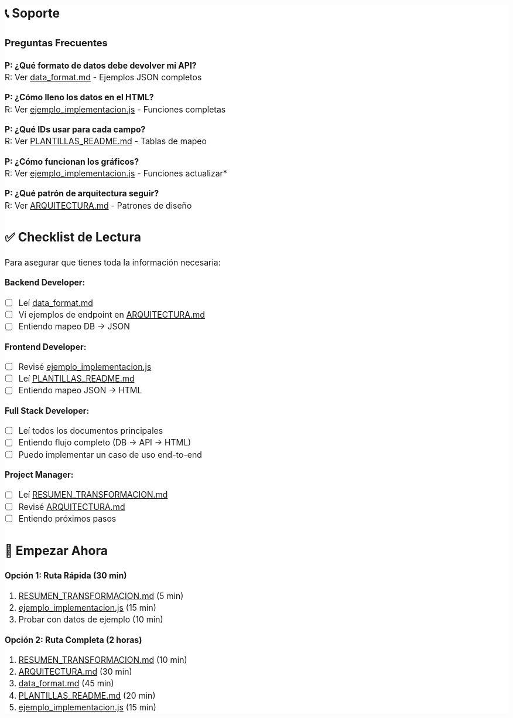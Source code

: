 ## 📞 Soporte

### Preguntas Frecuentes

**P: ¿Qué formato de datos debe devolver mi API?**  
R: Ver [data_format.md](data_format.md) - Ejemplos JSON completos

**P: ¿Cómo lleno los datos en el HTML?**  
R: Ver [ejemplo_implementacion.js](ejemplo_implementacion.js) - Funciones completas

**P: ¿Qué IDs usar para cada campo?**  
R: Ver [PLANTILLAS_README.md](PLANTILLAS_README.md) - Tablas de mapeo

**P: ¿Cómo funcionan los gráficos?**  
R: Ver [ejemplo_implementacion.js](ejemplo_implementacion.js) - Funciones actualizar*

**P: ¿Qué patrón de arquitectura seguir?**  
R: Ver [ARQUITECTURA.md](ARQUITECTURA.md) - Patrones de diseño

## ✅ Checklist de Lectura

Para asegurar que tienes toda la información necesaria:

**Backend Developer:**
- [ ] Leí [data_format.md](data_format.md)
- [ ] Vi ejemplos de endpoint en [ARQUITECTURA.md](ARQUITECTURA.md)
- [ ] Entiendo mapeo DB → JSON

**Frontend Developer:**
- [ ] Revisé [ejemplo_implementacion.js](ejemplo_implementacion.js)
- [ ] Leí [PLANTILLAS_README.md](PLANTILLAS_README.md)
- [ ] Entiendo mapeo JSON → HTML

**Full Stack Developer:**
- [ ] Leí todos los documentos principales
- [ ] Entiendo flujo completo (DB → API → HTML)
- [ ] Puedo implementar un caso de uso end-to-end

**Project Manager:**
- [ ] Leí [RESUMEN_TRANSFORMACION.md](RESUMEN_TRANSFORMACION.md)
- [ ] Revisé [ARQUITECTURA.md](ARQUITECTURA.md)
- [ ] Entiendo próximos pasos

## 🚀 Empezar Ahora

**Opción 1: Ruta Rápida (30 min)**
1. [RESUMEN_TRANSFORMACION.md](RESUMEN_TRANSFORMACION.md) (5 min)
2. [ejemplo_implementacion.js](ejemplo_implementacion.js) (15 min)
3. Probar con datos de ejemplo (10 min)

**Opción 2: Ruta Completa (2 horas)**
1. [RESUMEN_TRANSFORMACION.md](RESUMEN_TRANSFORMACION.md) (10 min)
2. [ARQUITECTURA.md](ARQUITECTURA.md) (30 min)
3. [data_format.md](data_format.md) (45 min)
4. [PLANTILLAS_README.md](PLANTILLAS_README.md) (20 min)
5. [ejemplo_implementacion.js](ejemplo_implementacion.js) (15 min)
